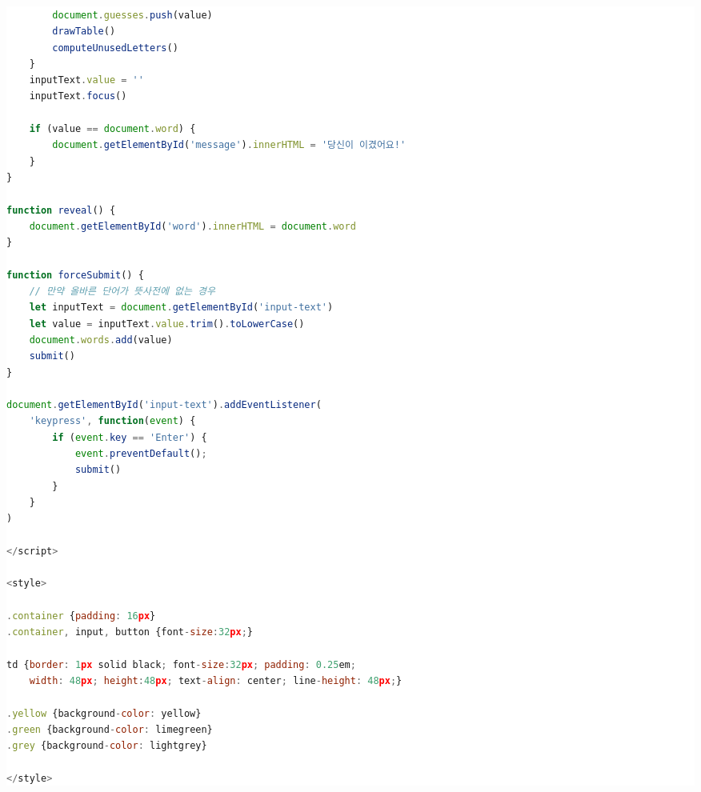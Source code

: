 ```js
        document.guesses.push(value)
        drawTable()
        computeUnusedLetters()
    }
    inputText.value = ''
    inputText.focus()

    if (value == document.word) {
        document.getElementById('message').innerHTML = '당신이 이겼어요!'
    }
}

function reveal() {
    document.getElementById('word').innerHTML = document.word
}

function forceSubmit() {
    // 만약 올바른 단어가 뜻사전에 없는 경우
    let inputText = document.getElementById('input-text')
    let value = inputText.value.trim().toLowerCase()
    document.words.add(value)
    submit()
}

document.getElementById('input-text').addEventListener(
    'keypress', function(event) {
        if (event.key == 'Enter') {
            event.preventDefault();
            submit()
        }
    }
)

</script>

<style>

.container {padding: 16px}
.container, input, button {font-size:32px;}

td {border: 1px solid black; font-size:32px; padding: 0.25em;
    width: 48px; height:48px; text-align: center; line-height: 48px;}

.yellow {background-color: yellow}
.green {background-color: limegreen}
.grey {background-color: lightgrey}

</style>
```

